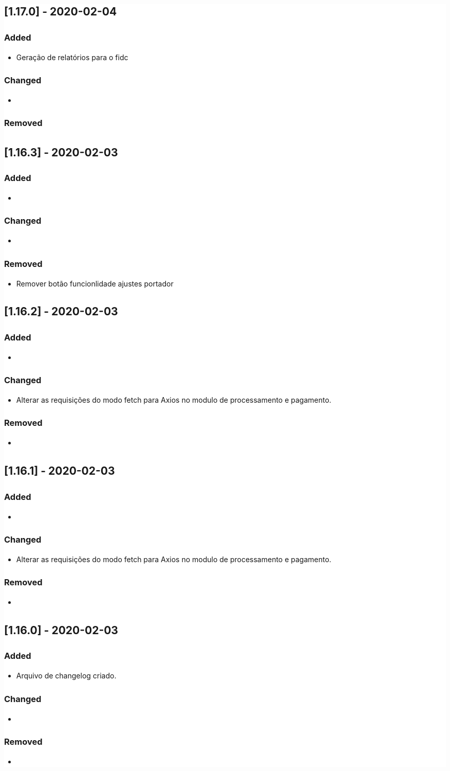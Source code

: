 ## [1.17.0] - 2020-02-04

### Added
- Geração de relatórios para o fidc
### Changed
- 
### Removed

## [1.16.3] - 2020-02-03

### Added
- 
### Changed
- 
### Removed

- Remover botão funcionlidade ajustes portador

## [1.16.2] - 2020-02-03

### Added
- 
### Changed
- Alterar as requisições do modo fetch para Axios no modulo de processamento e pagamento.
### Removed

- 


## [1.16.1] - 2020-02-03

### Added
- 
### Changed
- Alterar as requisições do modo fetch para Axios no modulo de processamento e pagamento.
### Removed

- 

## [1.16.0] - 2020-02-03

### Added
- Arquivo de changelog criado.
### Changed
- 
### Removed

- 
